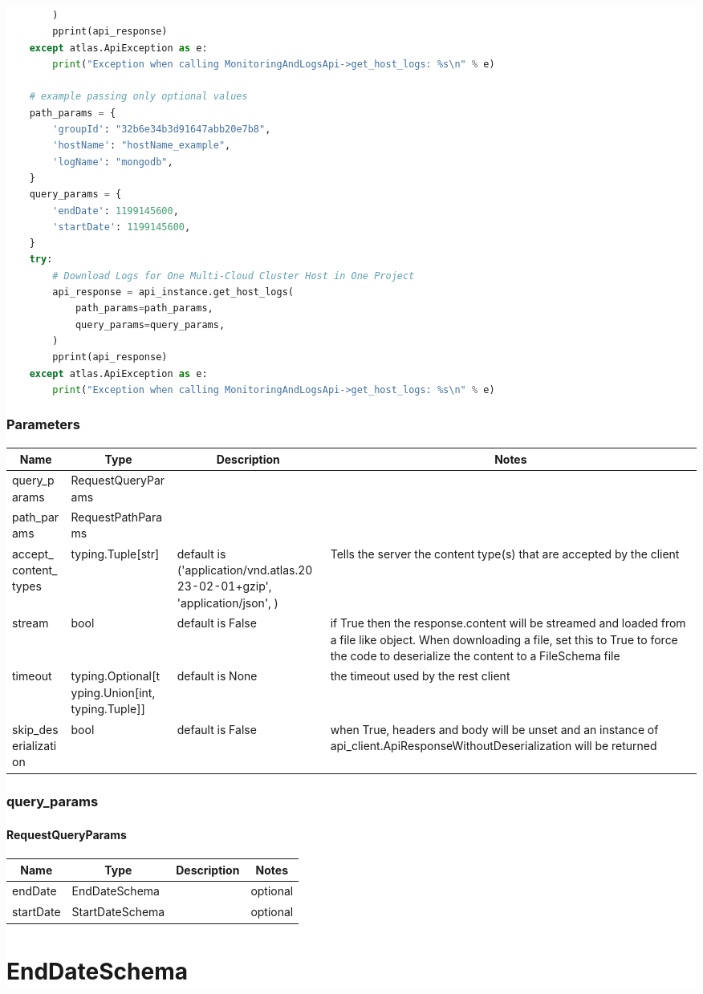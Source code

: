 ```python
        )
        pprint(api_response)
    except atlas.ApiException as e:
        print("Exception when calling MonitoringAndLogsApi->get_host_logs: %s\n" % e)

    # example passing only optional values
    path_params = {
        'groupId': "32b6e34b3d91647abb20e7b8",
        'hostName': "hostName_example",
        'logName': "mongodb",
    }
    query_params = {
        'endDate': 1199145600,
        'startDate': 1199145600,
    }
    try:
        # Download Logs for One Multi-Cloud Cluster Host in One Project
        api_response = api_instance.get_host_logs(
            path_params=path_params,
            query_params=query_params,
        )
        pprint(api_response)
    except atlas.ApiException as e:
        print("Exception when calling MonitoringAndLogsApi->get_host_logs: %s\n" % e)
```
### Parameters

Name | Type | Description  | Notes
------------- | ------------- | ------------- | -------------
query_params | RequestQueryParams | |
path_params | RequestPathParams | |
accept_content_types | typing.Tuple[str] | default is ('application/vnd.atlas.2023-02-01+gzip', 'application/json', ) | Tells the server the content type(s) that are accepted by the client
stream | bool | default is False | if True then the response.content will be streamed and loaded from a file like object. When downloading a file, set this to True to force the code to deserialize the content to a FileSchema file
timeout | typing.Optional[typing.Union[int, typing.Tuple]] | default is None | the timeout used by the rest client
skip_deserialization | bool | default is False | when True, headers and body will be unset and an instance of api_client.ApiResponseWithoutDeserialization will be returned

### query_params
#### RequestQueryParams

Name | Type | Description  | Notes
------------- | ------------- | ------------- | -------------
endDate | EndDateSchema | | optional
startDate | StartDateSchema | | optional


# EndDateSchema
